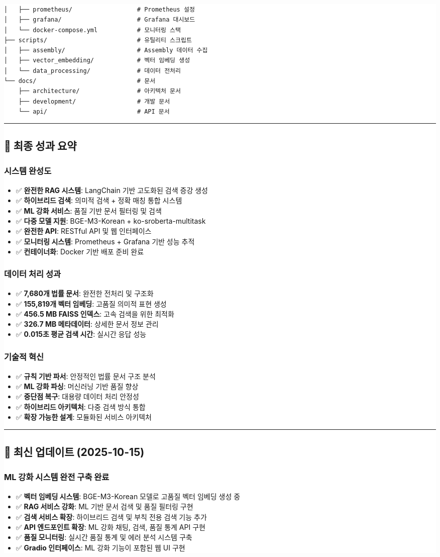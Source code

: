 ```
│   ├── prometheus/                  # Prometheus 설정
│   ├── grafana/                     # Grafana 대시보드
│   └── docker-compose.yml           # 모니터링 스택
├── scripts/                         # 유틸리티 스크립트
│   ├── assembly/                    # Assembly 데이터 수집
│   ├── vector_embedding/            # 벡터 임베딩 생성
│   └── data_processing/             # 데이터 전처리
└── docs/                            # 문서
    ├── architecture/                # 아키텍처 문서
    ├── development/                 # 개발 문서
    └── api/                         # API 문서
```

---

## 🎉 최종 성과 요약

### 시스템 완성도
- ✅ **완전한 RAG 시스템**: LangChain 기반 고도화된 검색 증강 생성
- ✅ **하이브리드 검색**: 의미적 검색 + 정확 매칭 통합 시스템
- ✅ **ML 강화 서비스**: 품질 기반 문서 필터링 및 검색
- ✅ **다중 모델 지원**: BGE-M3-Korean + ko-sroberta-multitask
- ✅ **완전한 API**: RESTful API 및 웹 인터페이스
- ✅ **모니터링 시스템**: Prometheus + Grafana 기반 성능 추적
- ✅ **컨테이너화**: Docker 기반 배포 준비 완료

### 데이터 처리 성과
- ✅ **7,680개 법률 문서**: 완전한 전처리 및 구조화
- ✅ **155,819개 벡터 임베딩**: 고품질 의미적 표현 생성
- ✅ **456.5 MB FAISS 인덱스**: 고속 검색을 위한 최적화
- ✅ **326.7 MB 메타데이터**: 상세한 문서 정보 관리
- ✅ **0.015초 평균 검색 시간**: 실시간 응답 성능

### 기술적 혁신
- ✅ **규칙 기반 파서**: 안정적인 법률 문서 구조 분석
- ✅ **ML 강화 파싱**: 머신러닝 기반 품질 향상
- ✅ **중단점 복구**: 대용량 데이터 처리 안정성
- ✅ **하이브리드 아키텍처**: 다중 검색 방식 통합
- ✅ **확장 가능한 설계**: 모듈화된 서비스 아키텍처

---

## 🔄 최신 업데이트 (2025-10-15)

### ML 강화 시스템 완전 구축 완료
- ✅ **벡터 임베딩 시스템**: BGE-M3-Korean 모델로 고품질 벡터 임베딩 생성 중
- ✅ **RAG 서비스 강화**: ML 기반 문서 검색 및 품질 필터링 구현
- ✅ **검색 서비스 확장**: 하이브리드 검색 및 부칙 전용 검색 기능 추가
- ✅ **API 엔드포인트 확장**: ML 강화 채팅, 검색, 품질 통계 API 구현
- ✅ **품질 모니터링**: 실시간 품질 통계 및 에러 분석 시스템 구축
- ✅ **Gradio 인터페이스**: ML 강화 기능이 포함된 웹 UI 구현
